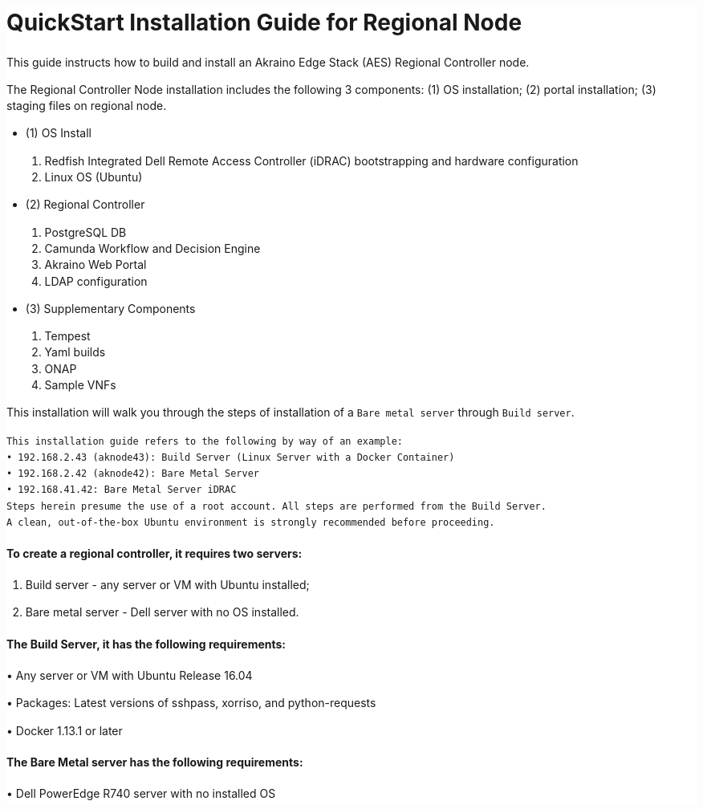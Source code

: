 # QuickStart Installation Guide for Regional Node

This guide instructs how to build and install an Akraino Edge Stack (AES) Regional Controller node.

The Regional Controller Node installation includes the following 3 components: (1) OS installation; (2) portal installation; (3) staging files on regional node. 

+ (1) OS Install
	1. Redfish Integrated Dell Remote Access Controller (iDRAC) bootstrapping and hardware configuration
	2. Linux OS (Ubuntu)

+ (2) Regional Controller
	1. PostgreSQL DB
	2. Camunda Workflow and Decision Engine
	3. Akraino Web Portal
	4. LDAP configuration 

+ (3) Supplementary Components
	1. Tempest 
	2. Yaml builds 
	3. ONAP
	4. Sample VNFs


This installation will walk you through the steps of installation of a `Bare metal server` through `Build server`.

```
This installation guide refers to the following by way of an example:
• 192.168.2.43 (aknode43): Build Server (Linux Server with a Docker Container)
• 192.168.2.42 (aknode42): Bare Metal Server
• 192.168.41.42: Bare Metal Server iDRAC
Steps herein presume the use of a root account. All steps are performed from the Build Server.
A clean, out-of-the-box Ubuntu environment is strongly recommended before proceeding.
```

#### To create a regional controller, it requires two servers:

1) Build server - any server or VM with Ubuntu installed;

2) Bare metal server - Dell server with no OS installed.


#### The Build Server, it has the following requirements:

• Any server or VM with Ubuntu Release 16.04

• Packages: Latest versions of sshpass, xorriso, and python-requests

• Docker 1.13.1 or later


#### The Bare Metal server has the following requirements:

• Dell PowerEdge R740 server with no installed OS
